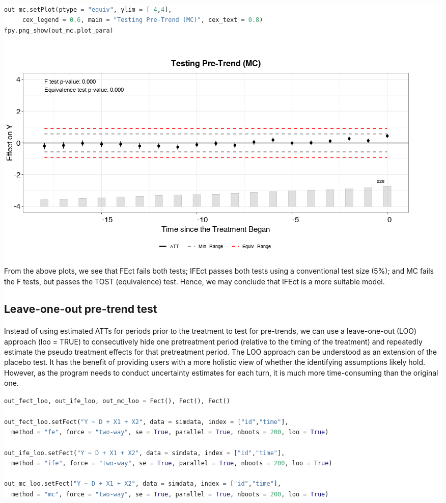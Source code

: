 


```python
out_mc.setPlot(ptype = "equiv", ylim = [-4,4], 
     cex_legend = 0.6, main = "Testing Pre-Trend (MC)", cex_text = 0.8)
fpy.png_show(out_mc.plot_para)
```




​    
![png](README.assets/output_41_0.png)
​    



From the above plots, we see that FEct fails both tests; IFEct passes both tests using a conventional test size (5%); and MC fails the F tests, but passes the TOST (equivalence) test. Hence, we may conclude that IFEct is a more suitable model.

## Leave-one-out pre-trend test
Instead of using estimated ATTs for periods prior to the treatment to test for pre-trends, we can use a leave-one-out (LOO) approach (loo = TRUE) to consecutively hide one pretreatment period (relative to the timing of the treatment) and repeatedly estimate the pseudo treatment effects for that pretreatment period. The LOO approach can be understood as an extension of the placebo test. It has the benefit of providing users with a more holistic view of whether the identifying assumptions likely hold. However, as the program needs to conduct uncertainty estimates for each turn, it is much more time-consuming than the original one.


```python
out_fect_loo, out_ife_loo, out_mc_loo = Fect(), Fect(), Fect()

out_fect_loo.setFect("Y ~ D + X1 + X2", data = simdata, index = ["id","time"], 
  method = "fe", force = "two-way", se = True, parallel = True, nboots = 200, loo = True)

out_ife_loo.setFect("Y ~ D + X1 + X2", data = simdata, index = ["id","time"], 
  method = "ife", force = "two-way", se = True, parallel = True, nboots = 200, loo = True)

out_mc_loo.setFect("Y ~ D + X1 + X2", data = simdata, index = ["id","time"], 
  method = "mc", force = "two-way", se = True, parallel = True, nboots = 200, loo = True)
```
